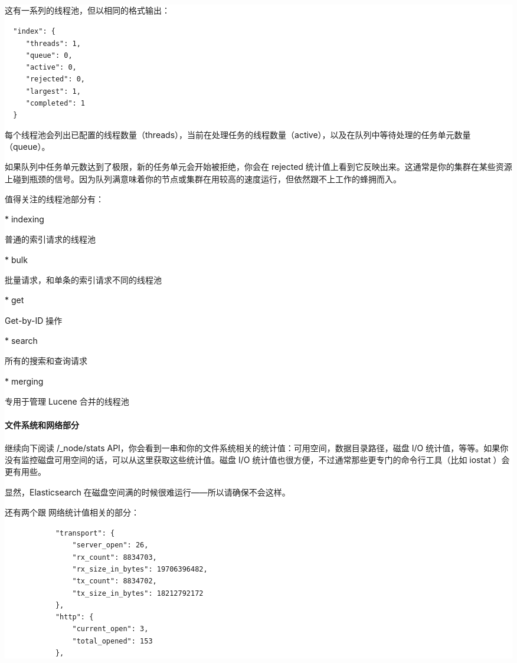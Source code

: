这有一系列的线程池，但以相同的格式输出：

``` 
  "index": {
     "threads": 1,
     "queue": 0,
     "active": 0,
     "rejected": 0,
     "largest": 1,
     "completed": 1
  }
```

每个线程池会列出已配置的线程数量（threads），当前在处理任务的线程数量（active），以及在队列中等待处理的任务单元数量（queue）。

如果队列中任务单元数达到了极限，新的任务单元会开始被拒绝，你会在 rejected
统计值上看到它反映出来。这通常是你的集群在某些资源上碰到瓶颈的信号。因为队列满意味着你的节点或集群在用较高的速度运行，但依然跟不上工作的蜂拥而入。

值得关注的线程池部分有：

\* indexing

普通的索引请求的线程池

\* bulk

批量请求，和单条的索引请求不同的线程池

\* get

Get-by-ID 操作

\* search

所有的搜索和查询请求

\* merging

专用于管理 Lucene 合并的线程池

#### 文件系统和网络部分

继续向下阅读 /\_node/stats API，你会看到一串和你的文件系统相关的统计值：可用空间，数据目录路径，磁盘 I/O
统计值，等等。如果你没有监控磁盘可用空间的话，可以从这里获取这些统计值。磁盘 I/O
统计值也很方便，不过通常那些更专门的命令行工具（比如 iostat ）会更有用些。

显然，Elasticsearch 在磁盘空间满的时候很难运行——所以请确保不会这样。

还有两个跟 网络统计值相关的部分：

``` 
            "transport": {
                "server_open": 26,
                "rx_count": 8834703,
                "rx_size_in_bytes": 19706396482,
                "tx_count": 8834702,
                "tx_size_in_bytes": 18212792172
            },
            "http": {
                "current_open": 3,
                "total_opened": 153
            },
```
